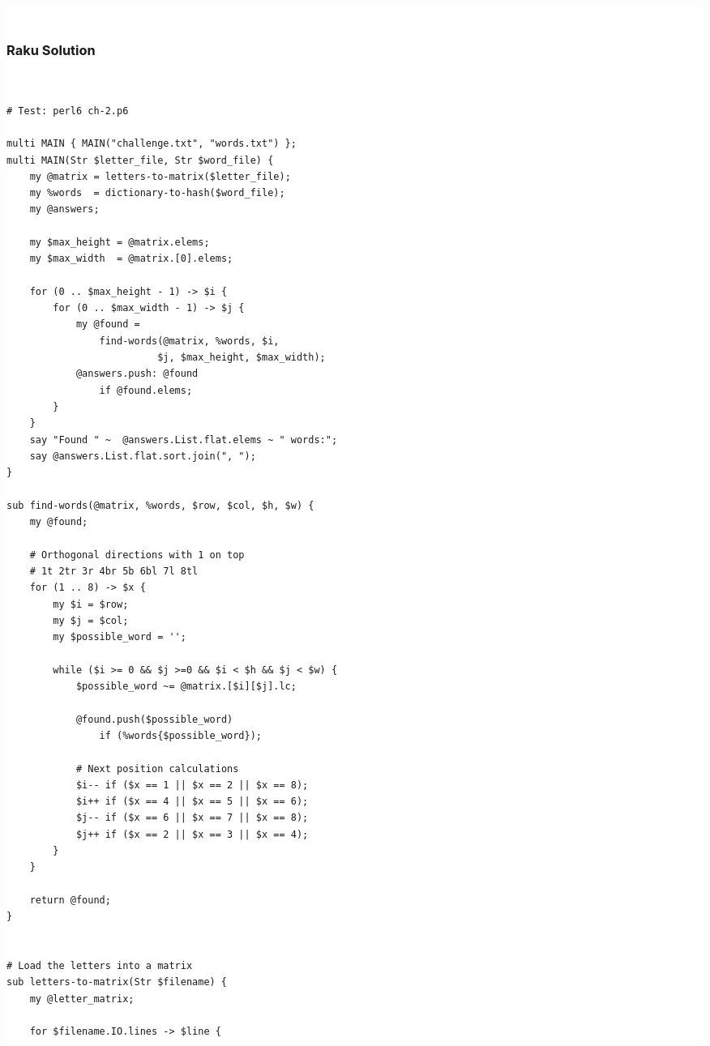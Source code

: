 <br>

### Raku Solution

<br>

```perl6
# Test: perl6 ch-2.p6

multi MAIN { MAIN("challenge.txt", "words.txt") };
multi MAIN(Str $letter_file, Str $word_file) {
    my @matrix = letters-to-matrix($letter_file);
    my %words  = dictionary-to-hash($word_file);
    my @answers;

    my $max_height = @matrix.elems;
    my $max_width  = @matrix.[0].elems;

    for (0 .. $max_height - 1) -> $i {
        for (0 .. $max_width - 1) -> $j {
            my @found =
                find-words(@matrix, %words, $i,
                          $j, $max_height, $max_width);
            @answers.push: @found
                if @found.elems;
        }
    }
    say "Found " ~  @answers.List.flat.elems ~ " words:";
    say @answers.List.flat.sort.join(", ");
}

sub find-words(@matrix, %words, $row, $col, $h, $w) {
    my @found;

    # Orthogonal directions with 1 on top
    # 1t 2tr 3r 4br 5b 6bl 7l 8tl
    for (1 .. 8) -> $x {
        my $i = $row;
        my $j = $col;
        my $possible_word = '';

        while ($i >= 0 && $j >=0 && $i < $h && $j < $w) {
            $possible_word ~= @matrix.[$i][$j].lc;

            @found.push($possible_word)
                if (%words{$possible_word});

            # Next position calculations
            $i-- if ($x == 1 || $x == 2 || $x == 8);
            $i++ if ($x == 4 || $x == 5 || $x == 6);
            $j-- if ($x == 6 || $x == 7 || $x == 8);
            $j++ if ($x == 2 || $x == 3 || $x == 4);
        }
    }

    return @found;
}


# Load the letters into a matrix
sub letters-to-matrix(Str $filename) {
    my @letter_matrix;

    for $filename.IO.lines -> $line {
```